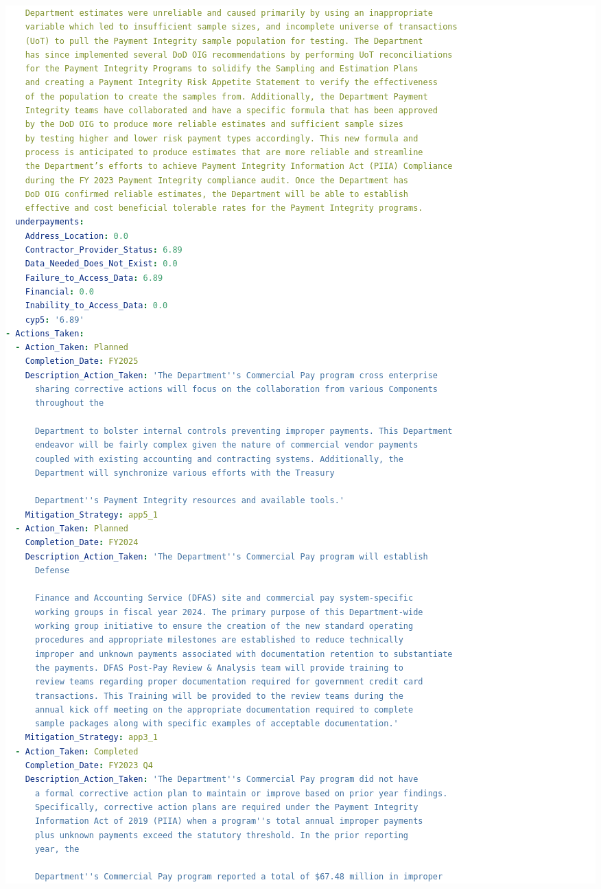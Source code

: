 ```yaml
    Department estimates were unreliable and caused primarily by using an inappropriate
    variable which led to insufficient sample sizes, and incomplete universe of transactions
    (UoT) to pull the Payment Integrity sample population for testing. The Department
    has since implemented several DoD OIG recommendations by performing UoT reconciliations
    for the Payment Integrity Programs to solidify the Sampling and Estimation Plans
    and creating a Payment Integrity Risk Appetite Statement to verify the effectiveness
    of the population to create the samples from. Additionally, the Department Payment
    Integrity teams have collaborated and have a specific formula that has been approved
    by the DoD OIG to produce more reliable estimates and sufficient sample sizes
    by testing higher and lower risk payment types accordingly. This new formula and
    process is anticipated to produce estimates that are more reliable and streamline
    the Department’s efforts to achieve Payment Integrity Information Act (PIIA) Compliance
    during the FY 2023 Payment Integrity compliance audit. Once the Department has
    DoD OIG confirmed reliable estimates, the Department will be able to establish
    effective and cost beneficial tolerable rates for the Payment Integrity programs.
  underpayments:
    Address_Location: 0.0
    Contractor_Provider_Status: 6.89
    Data_Needed_Does_Not_Exist: 0.0
    Failure_to_Access_Data: 6.89
    Financial: 0.0
    Inability_to_Access_Data: 0.0
    cyp5: '6.89'
- Actions_Taken:
  - Action_Taken: Planned
    Completion_Date: FY2025
    Description_Action_Taken: 'The Department''s Commercial Pay program cross enterprise
      sharing corrective actions will focus on the collaboration from various Components
      throughout the

      Department to bolster internal controls preventing improper payments. This Department
      endeavor will be fairly complex given the nature of commercial vendor payments
      coupled with existing accounting and contracting systems. Additionally, the
      Department will synchronize various efforts with the Treasury

      Department''s Payment Integrity resources and available tools.'
    Mitigation_Strategy: app5_1
  - Action_Taken: Planned
    Completion_Date: FY2024
    Description_Action_Taken: 'The Department''s Commercial Pay program will establish
      Defense

      Finance and Accounting Service (DFAS) site and commercial pay system-specific
      working groups in fiscal year 2024. The primary purpose of this Department-wide
      working group initiative to ensure the creation of the new standard operating
      procedures and appropriate milestones are established to reduce technically
      improper and unknown payments associated with documentation retention to substantiate
      the payments. DFAS Post-Pay Review & Analysis team will provide training to
      review teams regarding proper documentation required for government credit card
      transactions. This Training will be provided to the review teams during the
      annual kick off meeting on the appropriate documentation required to complete
      sample packages along with specific examples of acceptable documentation.'
    Mitigation_Strategy: app3_1
  - Action_Taken: Completed
    Completion_Date: FY2023 Q4
    Description_Action_Taken: 'The Department''s Commercial Pay program did not have
      a formal corrective action plan to maintain or improve based on prior year findings.
      Specifically, corrective action plans are required under the Payment Integrity
      Information Act of 2019 (PIIA) when a program''s total annual improper payments
      plus unknown payments exceed the statutory threshold. In the prior reporting
      year, the

      Department''s Commercial Pay program reported a total of $67.48 million in improper
```